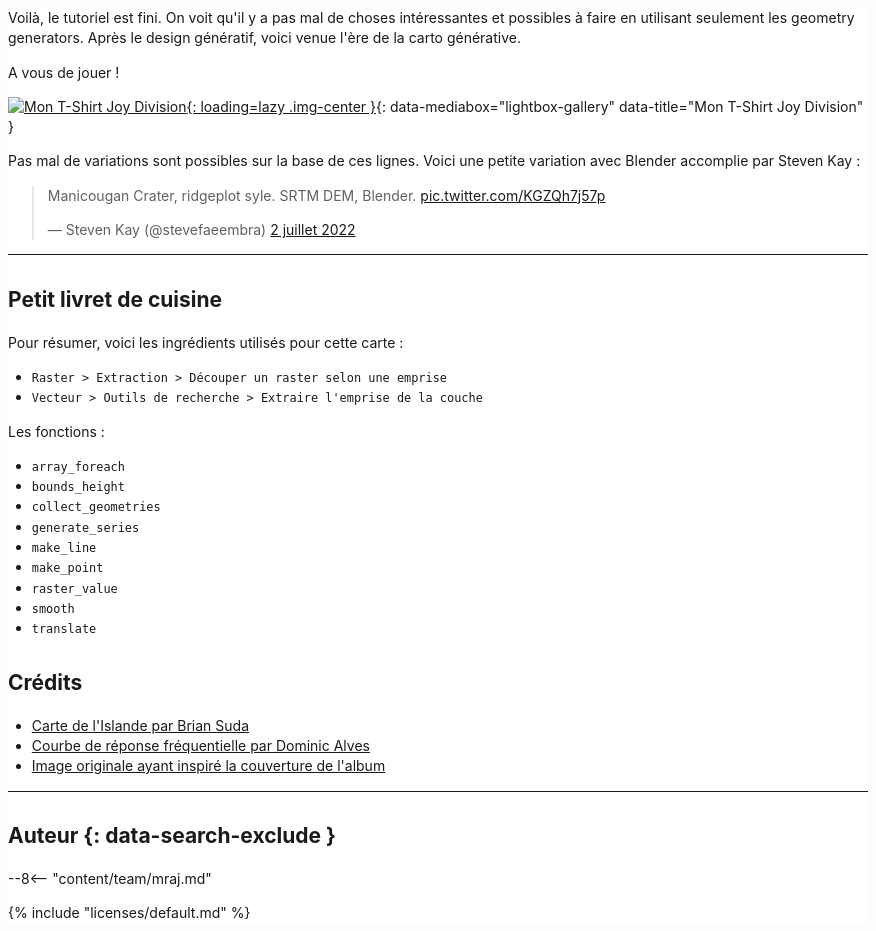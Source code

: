 Voilà, le tutoriel est fini. On voit qu'il y a pas mal de choses intéressantes et possibles à faire en utilisant seulement les geometry generators. Après le design génératif, voici venue l'ère de la carto générative.

A vous de jouer !

<iframe src="https://giphy.com/embed/U8RXSRKv8uMPS" width="480" height="360" frameBorder="0" class="giphy-embed" allowFullScreen></iframe>

[![Mon T-Shirt Joy Division](https://cdn.geotribu.fr/img/articles-blog-rdp/articles/2022/2022-07-02-qgis-joy-division/joy-photo.jpeg "Mon T-Shirt Joy Division"){: loading=lazy .img-center }](https://cdn.geotribu.fr/img/articles-blog-rdp/articles/2022/2022-07-02-qgis-joy-division/joy-photo.jpeg){: data-mediabox="lightbox-gallery" data-title="Mon T-Shirt Joy Division" }

Pas mal de variations sont possibles sur la base de ces lignes. Voici une petite variation avec Blender accomplie par Steven Kay :

<blockquote class="twitter-tweet tw-align-center" data-lang="fr" data-dnt="true"><p lang="en" dir="ltr">Manicougan Crater, ridgeplot syle. SRTM DEM, Blender. <a href="https://t.co/KGZQh7j57p">pic.twitter.com/KGZQh7j57p</a></p>&mdash; Steven Kay (@stevefaeembra) <a href="https://twitter.com/stevefaeembra/status/1543318675230543874?ref_src=twsrc%5Etfw">2 juillet 2022</a></blockquote>

----

## Petit livret de cuisine

Pour résumer, voici les ingrédients utilisés pour cette carte :

- `Raster > Extraction > Découper un raster selon une emprise`
- `Vecteur > Outils de recherche > Extraire l'emprise de la couche`

Les fonctions :

- `array_foreach`
- `bounds_height`
- `collect_geometries`
- `generate_series`
- `make_line`
- `make_point`
- `raster_value`
- `smooth`
- `translate`

## Crédits

- [Carte de l'Islande par Brian Suda](https://www.flickr.com/photos/suda/5384299394)
- [Courbe de réponse fréquentielle par Dominic Alves](https://www.flickr.com/photos/dominicspics/27777314569)
- [Image originale ayant inspiré la couverture de l'album](https://cococubed.com/images/unknown_pleasures/craft_fig537.jpg)

----

## Auteur {: data-search-exclude }

--8<-- "content/team/mraj.md"

{% include "licenses/default.md" %}
